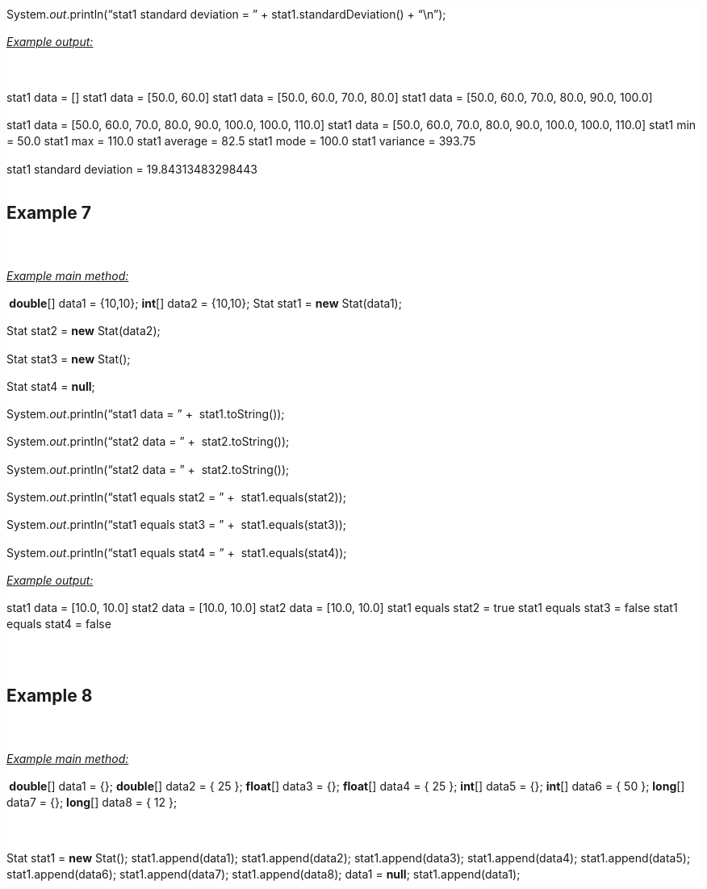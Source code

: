 System.<em>out</em>.println(“stat1 standard deviation = ” + stat1.standardDeviation() + “\n”);

<em><u>Example output:</u></em>

&nbsp;

stat1 data = [] stat1 data = [50.0, 60.0] stat1 data = [50.0, 60.0, 70.0, 80.0] stat1 data = [50.0, 60.0, 70.0, 80.0, 90.0, 100.0]

stat1 data = [50.0, 60.0, 70.0, 80.0, 90.0, 100.0, 100.0, 110.0] stat1 data = [50.0, 60.0, 70.0, 80.0, 90.0, 100.0, 100.0, 110.0] stat1 min = 50.0 stat1 max = 110.0 stat1 average = 82.5 stat1 mode = 100.0 stat1 variance = 393.75

stat1 standard deviation = 19.84313483298443

<h2>Example 7</h2>
&nbsp;

<em><u>Example main method:</u></em>

<strong>&nbsp;double</strong>[] data1 = {10,10}; <strong>int</strong>[] data2 = {10,10}; Stat stat1 = <strong>new</strong> Stat(data1);

Stat stat2 = <strong>new</strong> Stat(data2);

Stat stat3 = <strong>new</strong> Stat();

Stat stat4 = <strong>null</strong>;

System.<em>out</em>.println(“stat1 data = ” +&nbsp; stat1.toString());

System.<em>out</em>.println(“stat2 data = ” +&nbsp; stat2.toString());

System.<em>out</em>.println(“stat2 data = ” +&nbsp; stat2.toString());

System.<em>out</em>.println(“stat1 equals stat2 = ” +&nbsp; stat1.equals(stat2));

System.<em>out</em>.println(“stat1 equals stat3 = ” +&nbsp; stat1.equals(stat3));

System.<em>out</em>.println(“stat1 equals stat4 = ” +&nbsp; stat1.equals(stat4));

<em><u>Example output:</u></em>

stat1 data = [10.0, 10.0] stat2 data = [10.0, 10.0] stat2 data = [10.0, 10.0] stat1 equals stat2 = true stat1 equals stat3 = false stat1 equals stat4 = false

&nbsp;

<h2>Example 8</h2>
&nbsp;

<em><u>Example main method:</u></em>

<strong>&nbsp;double</strong>[] data1 = {}; <strong>double</strong>[] data2 = { 25 }; <strong>float</strong>[] data3 = {}; <strong>float</strong>[] data4 = { 25 }; <strong>int</strong>[] data5 = {}; <strong>int</strong>[] data6 = { 50 }; <strong>long</strong>[] data7 = {}; <strong>long</strong>[] data8 = { 12 };

&nbsp;

Stat stat1 = <strong>new</strong> Stat(); stat1.append(data1); stat1.append(data2); stat1.append(data3); stat1.append(data4); stat1.append(data5); stat1.append(data6); stat1.append(data7); stat1.append(data8); data1 = <strong>null</strong>; stat1.append(data1);
